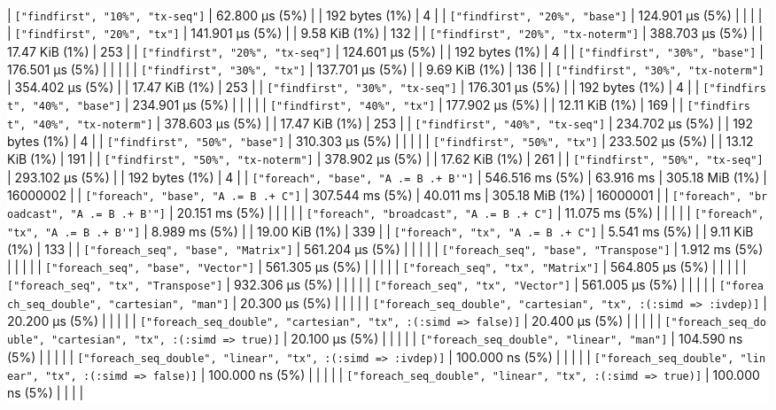 | `["findfirst", "10%", "tx-seq"]`                                     |  62.800 μs (5%) |           |  192 bytes (1%) |           4 |
| `["findfirst", "20%", "base"]`                                       | 124.901 μs (5%) |           |                 |             |
| `["findfirst", "20%", "tx"]`                                         | 141.901 μs (5%) |           |   9.58 KiB (1%) |         132 |
| `["findfirst", "20%", "tx-noterm"]`                                  | 388.703 μs (5%) |           |  17.47 KiB (1%) |         253 |
| `["findfirst", "20%", "tx-seq"]`                                     | 124.601 μs (5%) |           |  192 bytes (1%) |           4 |
| `["findfirst", "30%", "base"]`                                       | 176.501 μs (5%) |           |                 |             |
| `["findfirst", "30%", "tx"]`                                         | 137.701 μs (5%) |           |   9.69 KiB (1%) |         136 |
| `["findfirst", "30%", "tx-noterm"]`                                  | 354.402 μs (5%) |           |  17.47 KiB (1%) |         253 |
| `["findfirst", "30%", "tx-seq"]`                                     | 176.301 μs (5%) |           |  192 bytes (1%) |           4 |
| `["findfirst", "40%", "base"]`                                       | 234.901 μs (5%) |           |                 |             |
| `["findfirst", "40%", "tx"]`                                         | 177.902 μs (5%) |           |  12.11 KiB (1%) |         169 |
| `["findfirst", "40%", "tx-noterm"]`                                  | 378.603 μs (5%) |           |  17.47 KiB (1%) |         253 |
| `["findfirst", "40%", "tx-seq"]`                                     | 234.702 μs (5%) |           |  192 bytes (1%) |           4 |
| `["findfirst", "50%", "base"]`                                       | 310.303 μs (5%) |           |                 |             |
| `["findfirst", "50%", "tx"]`                                         | 233.502 μs (5%) |           |  13.12 KiB (1%) |         191 |
| `["findfirst", "50%", "tx-noterm"]`                                  | 378.902 μs (5%) |           |  17.62 KiB (1%) |         261 |
| `["findfirst", "50%", "tx-seq"]`                                     | 293.102 μs (5%) |           |  192 bytes (1%) |           4 |
| `["foreach", "base", "A .= B .+ B'"]`                                | 546.516 ms (5%) | 63.916 ms | 305.18 MiB (1%) |    16000002 |
| `["foreach", "base", "A .= B .+ C"]`                                 | 307.544 ms (5%) | 40.011 ms | 305.18 MiB (1%) |    16000001 |
| `["foreach", "broadcast", "A .= B .+ B'"]`                           |  20.151 ms (5%) |           |                 |             |
| `["foreach", "broadcast", "A .= B .+ C"]`                            |  11.075 ms (5%) |           |                 |             |
| `["foreach", "tx", "A .= B .+ B'"]`                                  |   8.989 ms (5%) |           |  19.00 KiB (1%) |         339 |
| `["foreach", "tx", "A .= B .+ C"]`                                   |   5.541 ms (5%) |           |   9.11 KiB (1%) |         133 |
| `["foreach_seq", "base", "Matrix"]`                                  | 561.204 μs (5%) |           |                 |             |
| `["foreach_seq", "base", "Transpose"]`                               |   1.912 ms (5%) |           |                 |             |
| `["foreach_seq", "base", "Vector"]`                                  | 561.305 μs (5%) |           |                 |             |
| `["foreach_seq", "tx", "Matrix"]`                                    | 564.805 μs (5%) |           |                 |             |
| `["foreach_seq", "tx", "Transpose"]`                                 | 932.306 μs (5%) |           |                 |             |
| `["foreach_seq", "tx", "Vector"]`                                    | 561.005 μs (5%) |           |                 |             |
| `["foreach_seq_double", "cartesian", "man"]`                         |  20.300 μs (5%) |           |                 |             |
| `["foreach_seq_double", "cartesian", "tx", :(:simd => :ivdep)]`      |  20.200 μs (5%) |           |                 |             |
| `["foreach_seq_double", "cartesian", "tx", :(:simd => false)]`       |  20.400 μs (5%) |           |                 |             |
| `["foreach_seq_double", "cartesian", "tx", :(:simd => true)]`        |  20.100 μs (5%) |           |                 |             |
| `["foreach_seq_double", "linear", "man"]`                            | 104.590 ns (5%) |           |                 |             |
| `["foreach_seq_double", "linear", "tx", :(:simd => :ivdep)]`         | 100.000 ns (5%) |           |                 |             |
| `["foreach_seq_double", "linear", "tx", :(:simd => false)]`          | 100.000 ns (5%) |           |                 |             |
| `["foreach_seq_double", "linear", "tx", :(:simd => true)]`           | 100.000 ns (5%) |           |                 |             |